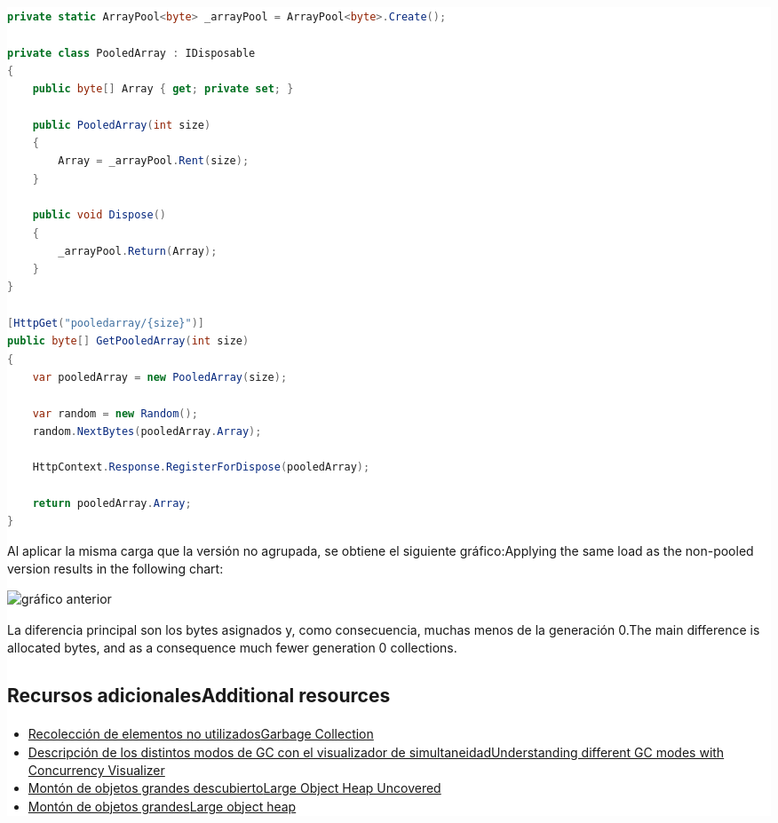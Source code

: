 ```csharp
private static ArrayPool<byte> _arrayPool = ArrayPool<byte>.Create();

private class PooledArray : IDisposable
{
    public byte[] Array { get; private set; }

    public PooledArray(int size)
    {
        Array = _arrayPool.Rent(size);
    }

    public void Dispose()
    {
        _arrayPool.Return(Array);
    }
}

[HttpGet("pooledarray/{size}")]
public byte[] GetPooledArray(int size)
{
    var pooledArray = new PooledArray(size);

    var random = new Random();
    random.NextBytes(pooledArray.Array);

    HttpContext.Response.RegisterForDispose(pooledArray);

    return pooledArray.Array;
}
```

<span data-ttu-id="f25a5-330">Al aplicar la misma carga que la versión no agrupada, se obtiene el siguiente gráfico:</span><span class="sxs-lookup"><span data-stu-id="f25a5-330">Applying the same load as the non-pooled version results in the following chart:</span></span>

![gráfico anterior](memory/_static/pooledarray.png)

<span data-ttu-id="f25a5-332">La diferencia principal son los bytes asignados y, como consecuencia, muchas menos de la generación 0.</span><span class="sxs-lookup"><span data-stu-id="f25a5-332">The main difference is allocated bytes, and as a consequence much fewer generation 0 collections.</span></span>

## <a name="additional-resources"></a><span data-ttu-id="f25a5-333">Recursos adicionales</span><span class="sxs-lookup"><span data-stu-id="f25a5-333">Additional resources</span></span>

* [<span data-ttu-id="f25a5-334">Recolección de elementos no utilizados</span><span class="sxs-lookup"><span data-stu-id="f25a5-334">Garbage Collection</span></span>](/dotnet/standard/garbage-collection/)
* [<span data-ttu-id="f25a5-335">Descripción de los distintos modos de GC con el visualizador de simultaneidad</span><span class="sxs-lookup"><span data-stu-id="f25a5-335">Understanding different GC modes with Concurrency Visualizer</span></span>](https://blogs.msdn.microsoft.com/seteplia/2017/01/05/understanding-different-gc-modes-with-concurrency-visualizer/)
* [<span data-ttu-id="f25a5-336">Montón de objetos grandes descubierto</span><span class="sxs-lookup"><span data-stu-id="f25a5-336">Large Object Heap Uncovered</span></span>](https://devblogs.microsoft.com/dotnet/large-object-heap-uncovered-from-an-old-msdn-article/)
* [<span data-ttu-id="f25a5-337">Montón de objetos grandes</span><span class="sxs-lookup"><span data-stu-id="f25a5-337">Large object heap</span></span>](/dotnet/standard/garbage-collection/large-object-heap)